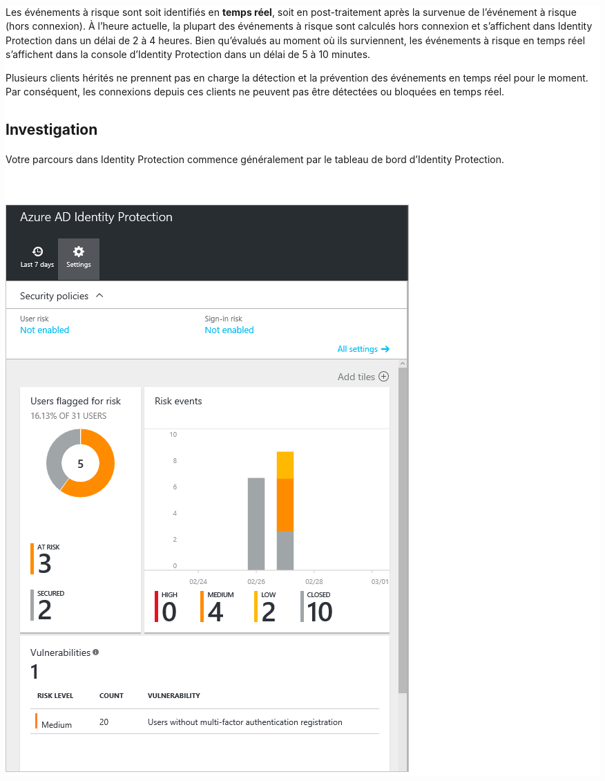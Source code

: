  

Les événements à risque sont soit identifiés en **temps réel**, soit en post-traitement après la survenue de l’événement à risque (hors connexion). À l’heure actuelle, la plupart des événements à risque sont calculés hors connexion et s’affichent dans Identity Protection dans un délai de 2 à 4 heures. Bien qu’évalués au moment où ils surviennent, les événements à risque en temps réel s’affichent dans la console d’Identity Protection dans un délai de 5 à 10 minutes.

Plusieurs clients hérités ne prennent pas en charge la détection et la prévention des événements en temps réel pour le moment. Par conséquent, les connexions depuis ces clients ne peuvent pas être détectées ou bloquées en temps réel.


## Investigation
Votre parcours dans Identity Protection commence généralement par le tableau de bord d’Identity Protection.

<br><br> ![Correction](./media/active-directory-identityprotection/29.png "Correction") <br>
